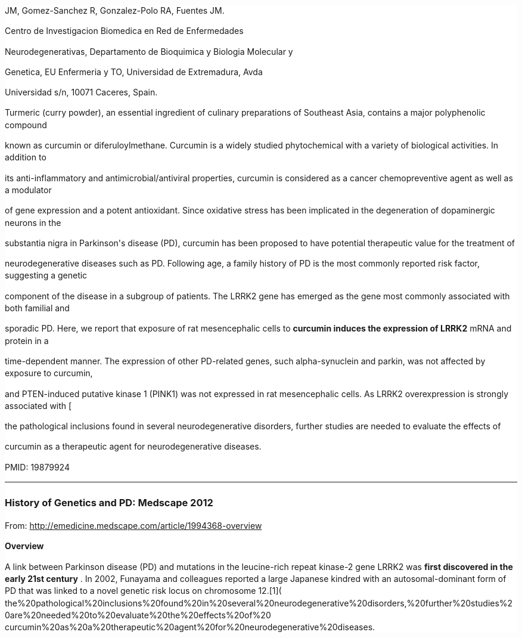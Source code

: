 JM, Gomez-Sanchez R, Gonzalez-Polo RA, Fuentes JM.

Centro de Investigacion Biomedica en Red de Enfermedades 

Neurodegenerativas, Departamento de Bioquimica y Biologia Molecular y 

Genetica, EU Enfermeria y TO, Universidad de Extremadura, Avda 

Universidad s/n, 10071 Caceres, Spain.

Turmeric (curry powder), an essential ingredient of culinary preparations of Southeast Asia, contains a major polyphenolic compound 

known as curcumin or diferuloylmethane. Curcumin is a widely studied phytochemical with a variety of biological activities. In addition to 

its anti-inflammatory and antimicrobial/antiviral properties, curcumin is considered as a cancer chemopreventive agent as well as a modulator 

of gene expression and a potent antioxidant. Since oxidative stress has been implicated in the degeneration of dopaminergic neurons in the 

substantia nigra in Parkinson's disease (PD), curcumin has been proposed to have potential therapeutic value for the treatment of 

neurodegenerative diseases such as PD. Following age, a family history of PD is the most commonly reported risk factor, suggesting a genetic 

component of the disease in a subgroup of patients. The LRRK2 gene has emerged as the gene most commonly associated with both familial and 

sporadic PD. Here, we report that exposure of rat mesencephalic cells to  **curcumin induces the expression of LRRK2**  mRNA and protein in a 

time-dependent manner. The expression of other PD-related genes, such alpha-synuclein and parkin, was not affected by exposure to curcumin, 

and PTEN-induced putative kinase 1 (PINK1) was not expressed in rat mesencephalic cells. As LRRK2 overexpression is strongly associated with [

the pathological inclusions found in several neurodegenerative disorders, further studies are needed to evaluate the effects of 

curcumin as a therapeutic agent for neurodegenerative diseases.

PMID: 19879924

---

### History of Genetics and PD: Medscape 2012

From: http://emedicine.medscape.com/article/1994368-overview

 **Overview** 

A link between Parkinson disease (PD) and mutations in the leucine-rich repeat kinase-2 gene LRRK2 was **first discovered in the early 21st century**  . In 2002, Funayama and colleagues reported a large Japanese kindred with an autosomal-dominant form of PD that was linked to a novel genetic risk locus on chromosome 12.[1](
the%20pathological%20inclusions%20found%20in%20several%20neurodegenerative%20disorders,%20further%20studies%20are%20needed%20to%20evaluate%20the%20effects%20of%20
curcumin%20as%20a%20therapeutic%20agent%20for%20neurodegenerative%20diseases.
